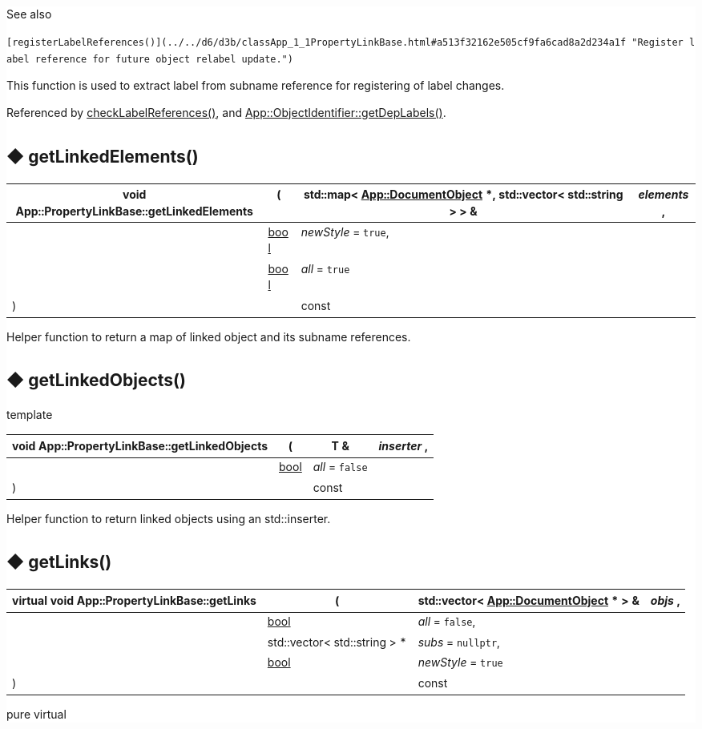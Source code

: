See also

    [registerLabelReferences()](../../d6/d3b/classApp_1_1PropertyLinkBase.html#a513f32162e505cf9fa6cad8a2d234a1f "Register label reference for future object relabel update.")

This function is used to extract label from subname reference for registering
of label changes.

Referenced by
[checkLabelReferences()](../../d6/d3b/classApp_1_1PropertyLinkBase.html#a6f699891cf9f008dd8875299efe2ca0b),
and
[App::ObjectIdentifier::getDepLabels()](../../dd/d13/classApp_1_1ObjectIdentifier.html#a2d8af8b84a0c426af896a2f190b692ce).

## ◆ getLinkedElements()

void App::PropertyLinkBase::getLinkedElements  | ( | std::map< [App::DocumentObject](../../d2/de4/classApp_1_1DocumentObject.html) *, std::vector< std::string > > & | _elements_ ,   
---|---|---|---  
|  | [bool](../../d9/db9/classbool.html) | _newStyle_ = `true`,   
|  | [bool](../../d9/db9/classbool.html) | _all_ = `true`  
| ) | |  const  
  
Helper function to return a map of linked object and its subname references.

## ◆ getLinkedObjects()

template<class T >

void App::PropertyLinkBase::getLinkedObjects  | ( | T & | _inserter_ ,   
---|---|---|---  
|  | [bool](../../d9/db9/classbool.html) | _all_ = `false`  
| ) | |  const  
  
Helper function to return linked objects using an std::inserter.

## ◆ getLinks()

| virtual void App::PropertyLinkBase::getLinks  | ( | std::vector< [App::DocumentObject](../../d2/de4/classApp_1_1DocumentObject.html) * > & | _objs_ ,   
---|---|---|---  
|  | [bool](../../d9/db9/classbool.html) | _all_ = `false`,   
|  | std::vector< std::string > *  | _subs_ = `nullptr`,   
|  | [bool](../../d9/db9/classbool.html) | _newStyle_ = `true`  
| ) | |  const  
pure virtual  
  